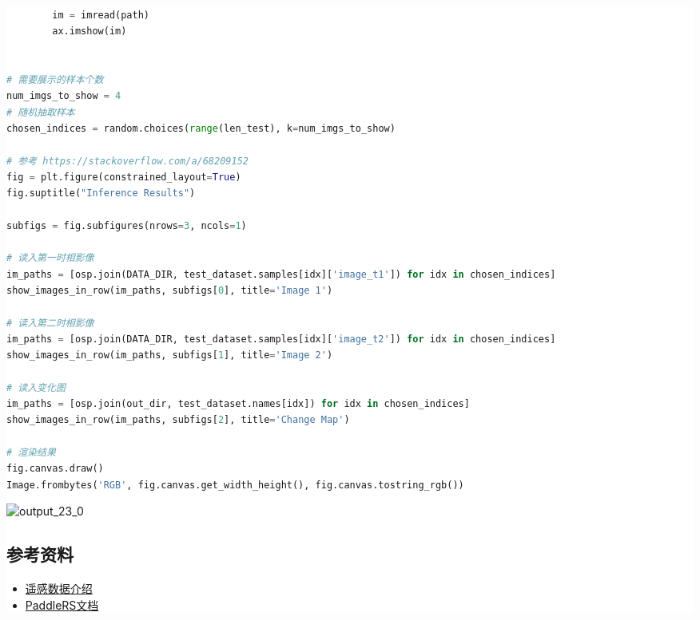 ```python
        im = imread(path)
        ax.imshow(im)


# 需要展示的样本个数
num_imgs_to_show = 4
# 随机抽取样本
chosen_indices = random.choices(range(len_test), k=num_imgs_to_show)

# 参考 https://stackoverflow.com/a/68209152
fig = plt.figure(constrained_layout=True)
fig.suptitle("Inference Results")

subfigs = fig.subfigures(nrows=3, ncols=1)

# 读入第一时相影像
im_paths = [osp.join(DATA_DIR, test_dataset.samples[idx]['image_t1']) for idx in chosen_indices]
show_images_in_row(im_paths, subfigs[0], title='Image 1')

# 读入第二时相影像
im_paths = [osp.join(DATA_DIR, test_dataset.samples[idx]['image_t2']) for idx in chosen_indices]
show_images_in_row(im_paths, subfigs[1], title='Image 2')

# 读入变化图
im_paths = [osp.join(out_dir, test_dataset.names[idx]) for idx in chosen_indices]
show_images_in_row(im_paths, subfigs[2], title='Change Map')

# 渲染结果
fig.canvas.draw()
Image.frombytes('RGB', fig.canvas.get_width_height(), fig.canvas.tostring_rgb())
```

![output_23_0](https://user-images.githubusercontent.com/71769312/161358173-552a7cca-b5b5-4e5e-8d10-426f40df530b.png)

## 参考资料

- [遥感数据介绍](https://github.com/PaddlePaddle/PaddleRS/blob/develop/docs/data/rs_data.md)
- [PaddleRS文档](https://github.com/PaddlePaddle/PaddleRS/blob/develop/tutorials/train/README.md)
